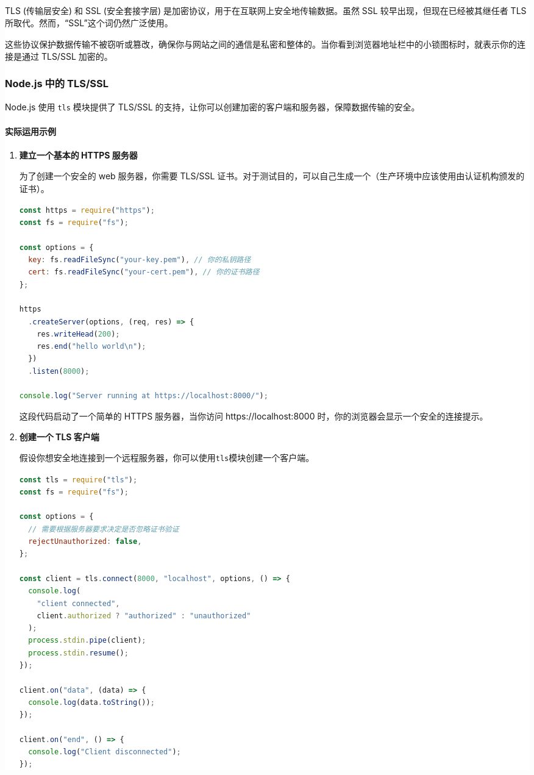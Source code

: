 TLS (传输层安全) 和 SSL (安全套接字层) 是加密协议，用于在互联网上安全地传输数据。虽然 SSL 较早出现，但现在已经被其继任者 TLS 所取代。然而，“SSL”这个词仍然广泛使用。

这些协议保护数据传输不被窃听或篡改，确保你与网站之间的通信是私密和整体的。当你看到浏览器地址栏中的小锁图标时，就表示你的连接是通过 TLS/SSL 加密的。

### Node.js 中的 TLS/SSL

Node.js 使用 `tls` 模块提供了 TLS/SSL 的支持，让你可以创建加密的客户端和服务器，保障数据传输的安全。

#### 实际运用示例

1. **建立一个基本的 HTTPS 服务器**

   为了创建一个安全的 web 服务器，你需要 TLS/SSL 证书。对于测试目的，可以自己生成一个（生产环境中应该使用由认证机构颁发的证书）。

   ```javascript
   const https = require("https");
   const fs = require("fs");

   const options = {
     key: fs.readFileSync("your-key.pem"), // 你的私钥路径
     cert: fs.readFileSync("your-cert.pem"), // 你的证书路径
   };

   https
     .createServer(options, (req, res) => {
       res.writeHead(200);
       res.end("hello world\n");
     })
     .listen(8000);

   console.log("Server running at https://localhost:8000/");
   ```

   这段代码启动了一个简单的 HTTPS 服务器，当你访问 https://localhost:8000 时，你的浏览器会显示一个安全的连接提示。

2. **创建一个 TLS 客户端**

   假设你想安全地连接到一个远程服务器，你可以使用`tls`模块创建一个客户端。

   ```javascript
   const tls = require("tls");
   const fs = require("fs");

   const options = {
     // 需要根据服务器要求决定是否忽略证书验证
     rejectUnauthorized: false,
   };

   const client = tls.connect(8000, "localhost", options, () => {
     console.log(
       "client connected",
       client.authorized ? "authorized" : "unauthorized"
     );
     process.stdin.pipe(client);
     process.stdin.resume();
   });

   client.on("data", (data) => {
     console.log(data.toString());
   });

   client.on("end", () => {
     console.log("Client disconnected");
   });
   ```
